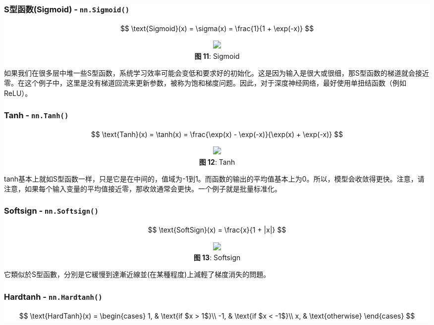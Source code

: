 
### S型函数(Sigmoid) - `nn.Sigmoid()`

$$
\text{Sigmoid}(x) = \sigma(x) = \frac{1}{1 + \exp(-x)}
$$

<center>
<img src="{{site.baseurl}}/images/week11/11-1/Sigmoid.png" height="400px" /><br>
<b>图 11</b>: Sigmoid
</center>

如果我们在很多层中堆一些S型函数，系统学习效率可能会变低和要求好的初始化。这是因为输入是很大或很细，那S型函数的梯道就会接近零。在这个例子中，这里是没有梯道回流来更新参数，被称为饱和梯度问题。因此，对于深度神经网络，最好使用单扭结函数（例如ReLU）。


### Tanh - `nn.Tanh()`

$$
\text{Tanh}(x) = \tanh(x) = \frac{\exp(x) - \exp(-x)}{\exp(x) + \exp(-x)}
$$

<center>
<img src="{{site.baseurl}}/images/week11/11-1/Tanh.png" height="400px" /><br>
<b>图 12</b>: Tanh
</center>

tanh基本上就如S型函数一样，只是它是在中间的，值域为-1到1。而函数的输出的平均值基本上为0。所以，模型会收敛得更快。注意，请注意，如果每个输入变量的平均值接近零，那收敛通常会更快。一个例子就是批量标准化。


### Softsign - `nn.Softsign()`

$$
\text{SoftSign}(x) = \frac{x}{1 + |x|}
$$

<center>
<img src="{{site.baseurl}}/images/week11/11-1/Softsign.png" height="400px" /><br>
<b>图 13</b>: Softsign
</center>

它類似於S型函數，分別是它緩慢到達漸近線並(在某種程度)上減輕了梯度消失的問題。


### Hardtanh - `nn.Hardtanh()`

$$
\text{HardTanh}(x) = \begin{cases}
      1, & \text{if $x > 1$}\\
      -1, & \text{if $x < -1$}\\
      x, & \text{otherwise}
\end{cases}
$$
